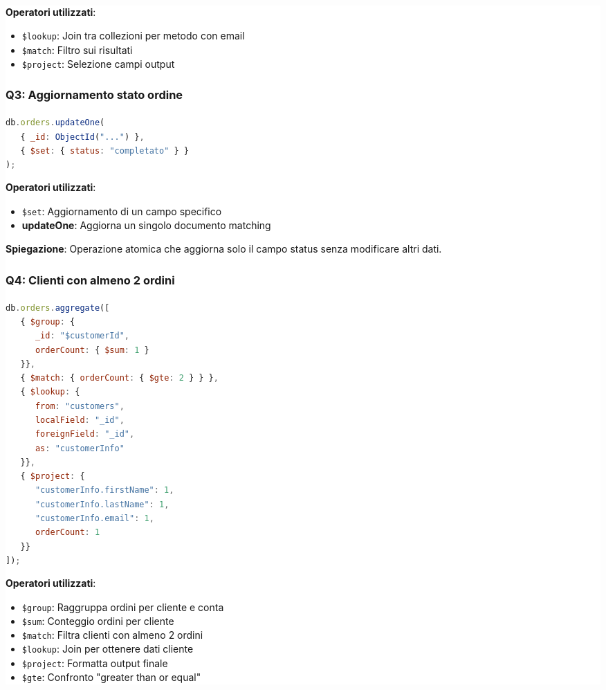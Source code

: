 ```javascript
```

**Operatori utilizzati**:
- `$lookup`: Join tra collezioni per metodo con email
- `$match`: Filtro sui risultati
- `$project`: Selezione campi output

### Q3: Aggiornamento stato ordine

```javascript
db.orders.updateOne(
   { _id: ObjectId("...") },
   { $set: { status: "completato" } }
);
```

**Operatori utilizzati**:
- `$set`: Aggiornamento di un campo specifico
- **updateOne**: Aggiorna un singolo documento matching

**Spiegazione**: Operazione atomica che aggiorna solo il campo status senza modificare altri dati.

### Q4: Clienti con almeno 2 ordini

```javascript
db.orders.aggregate([
   { $group: { 
      _id: "$customerId", 
      orderCount: { $sum: 1 } 
   }},
   { $match: { orderCount: { $gte: 2 } } },
   { $lookup: {
      from: "customers",
      localField: "_id",
      foreignField: "_id",
      as: "customerInfo"
   }},
   { $project: {
      "customerInfo.firstName": 1,
      "customerInfo.lastName": 1,
      "customerInfo.email": 1,
      orderCount: 1
   }}
]);
```

**Operatori utilizzati**:
- `$group`: Raggruppa ordini per cliente e conta
- `$sum`: Conteggio ordini per cliente
- `$match`: Filtra clienti con almeno 2 ordini
- `$lookup`: Join per ottenere dati cliente
- `$project`: Formatta output finale
- `$gte`: Confronto "greater than or equal"
